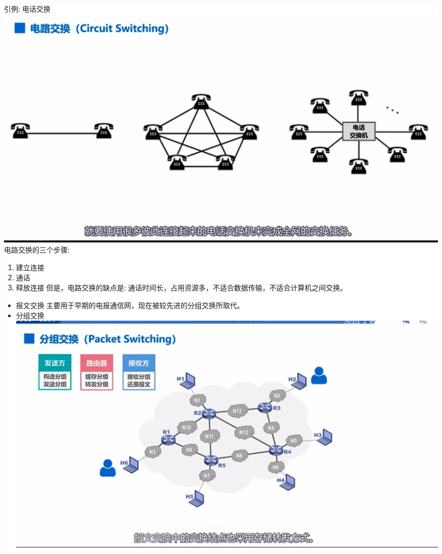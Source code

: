 引例: 电话交换
![Alt text](./assets/uTools_1686621817588.png)
电路交换的三个步骤:
1. 建立连接
2. 通话
3. 释放连接
但是，电路交换的缺点是: 通话时间长，占用资源多，不适合数据传输，不适合计算机之间交换。
- 报文交换
主要用于早期的电报通信网，现在被较先进的分组交换所取代。
- 分组交换
![Alt text](./assets/uTools_1686622057915.png)
